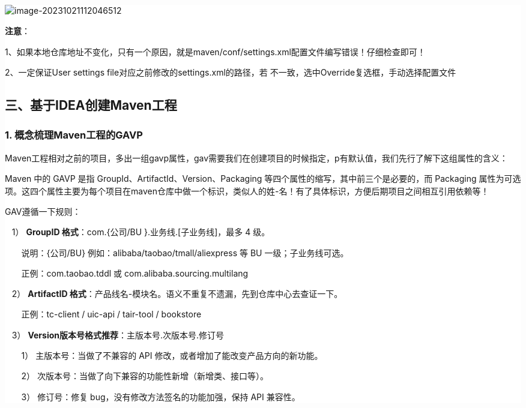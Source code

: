 ![image-20231021112046512](image-20231021112046512.png)

  

**注意**：

  

1、如果本地仓库地址不变化，只有一个原因，就是maven/conf/settings.xml配置文件编写错误！仔细检查即可！

  

2、一定保证User settings file对应之前修改的settings.xml的路径，若 不一致，选中Override复选框，手动选择配置文件

  

## 三、基于IDEA创建Maven工程

  

### 1. 概念梳理Maven工程的GAVP

  

Maven工程相对之前的项目，多出一组gavp属性，gav需要我们在创建项目的时候指定，p有默认值，我们先行了解下这组属性的含义：

  

Maven 中的 GAVP 是指 GroupId、ArtifactId、Version、Packaging 等四个属性的缩写，其中前三个是必要的，而 Packaging 属性为可选项。这四个属性主要为每个项目在maven仓库中做一个标识，类似人的姓-名！有了具体标识，方便后期项目之间相互引用依赖等！

  

GAV遵循一下规则：

  

​   1） **GroupID 格式**：com.{公司/BU }.业务线.\[子业务线]，最多 4 级。

  

​       说明：{公司/BU} 例如：alibaba/taobao/tmall/aliexpress 等 BU 一级；子业务线可选。

  

​       正例：com.taobao.tddl 或 com.alibaba.sourcing.multilang

  

​   2） **ArtifactID 格式**：产品线名-模块名。语义不重复不遗漏，先到仓库中心去查证一下。

  

​       正例：tc-client / uic-api / tair-tool / bookstore

  

​   3） **Version版本号格式推荐**：主版本号.次版本号.修订号

  

​       1） 主版本号：当做了不兼容的 API 修改，或者增加了能改变产品方向的新功能。

  

​       2） 次版本号：当做了向下兼容的功能性新增（新增类、接口等）。

  

​       3） 修订号：修复 bug，没有修改方法签名的功能加强，保持 API 兼容性。

  

